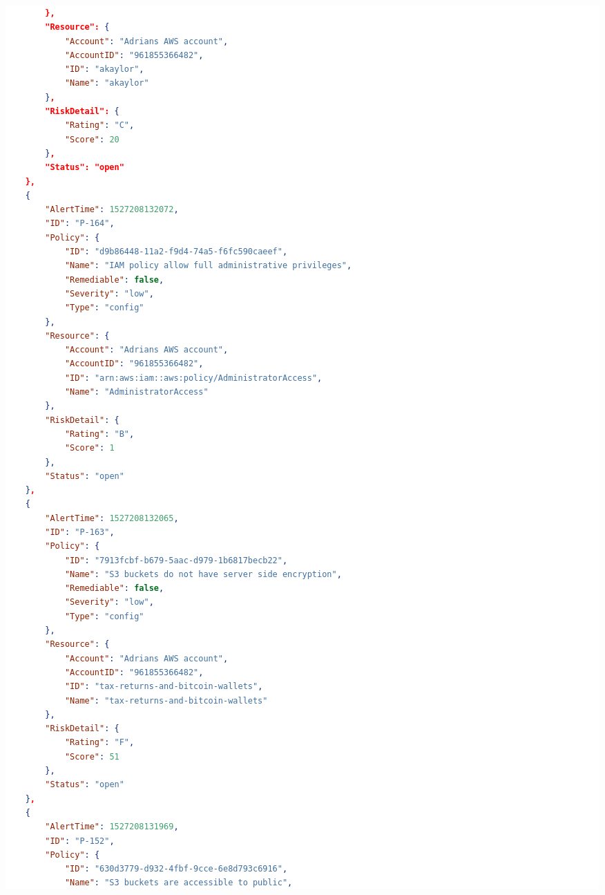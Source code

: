 ```json
		},
		"Resource": {
			"Account": "Adrians AWS account",
			"AccountID": "961855366482",
			"ID": "akaylor",
			"Name": "akaylor"
		},
		"RiskDetail": {
			"Rating": "C",
			"Score": 20
		},
		"Status": "open"
	},
	{
		"AlertTime": 1527208132072,
		"ID": "P-164",
		"Policy": {
			"ID": "d9b86448-11a2-f9d4-74a5-f6fc590caeef",
			"Name": "IAM policy allow full administrative privileges",
			"Remediable": false,
			"Severity": "low",
			"Type": "config"
		},
		"Resource": {
			"Account": "Adrians AWS account",
			"AccountID": "961855366482",
			"ID": "arn:aws:iam::aws:policy/AdministratorAccess",
			"Name": "AdministratorAccess"
		},
		"RiskDetail": {
			"Rating": "B",
			"Score": 1
		},
		"Status": "open"
	},
	{
		"AlertTime": 1527208132065,
		"ID": "P-163",
		"Policy": {
			"ID": "7913fcbf-b679-5aac-d979-1b6817becb22",
			"Name": "S3 buckets do not have server side encryption",
			"Remediable": false,
			"Severity": "low",
			"Type": "config"
		},
		"Resource": {
			"Account": "Adrians AWS account",
			"AccountID": "961855366482",
			"ID": "tax-returns-and-bitcoin-wallets",
			"Name": "tax-returns-and-bitcoin-wallets"
		},
		"RiskDetail": {
			"Rating": "F",
			"Score": 51
		},
		"Status": "open"
	},
	{
		"AlertTime": 1527208131969,
		"ID": "P-152",
		"Policy": {
			"ID": "630d3779-d932-4fbf-9cce-6e8d793c6916",
			"Name": "S3 buckets are accessible to public",
```
